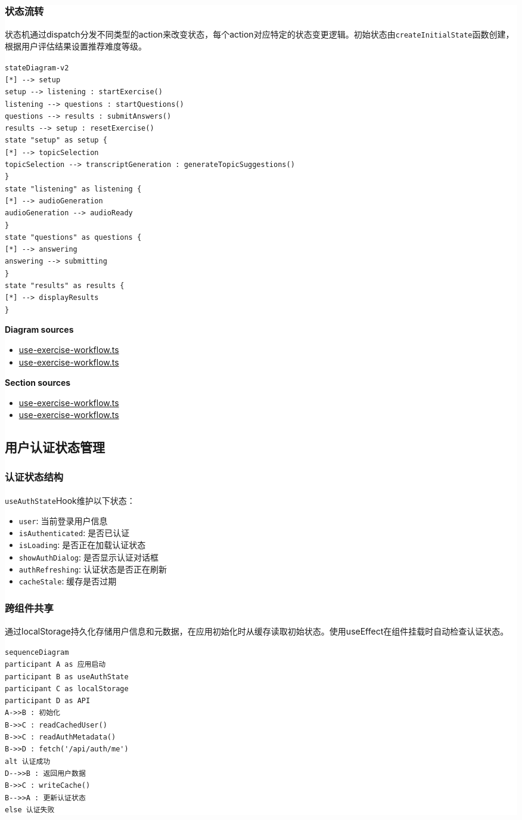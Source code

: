 ### 状态流转
状态机通过dispatch分发不同类型的action来改变状态，每个action对应特定的状态变更逻辑。初始状态由`createInitialState`函数创建，根据用户评估结果设置推荐难度等级。

```mermaid
stateDiagram-v2
[*] --> setup
setup --> listening : startExercise()
listening --> questions : startQuestions()
questions --> results : submitAnswers()
results --> setup : resetExercise()
state "setup" as setup {
[*] --> topicSelection
topicSelection --> transcriptGeneration : generateTopicSuggestions()
}
state "listening" as listening {
[*] --> audioGeneration
audioGeneration --> audioReady
}
state "questions" as questions {
[*] --> answering
answering --> submitting
}
state "results" as results {
[*] --> displayResults
}
```

**Diagram sources**
- [use-exercise-workflow.ts](file://hooks/use-exercise-workflow.ts#L29-L42)
- [use-exercise-workflow.ts](file://hooks/use-exercise-workflow.ts#L44-L57)

**Section sources**
- [use-exercise-workflow.ts](file://hooks/use-exercise-workflow.ts#L59-L87)
- [use-exercise-workflow.ts](file://hooks/use-exercise-workflow.ts#L89-L128)

## 用户认证状态管理

### 认证状态结构
`useAuthState`Hook维护以下状态：
- `user`: 当前登录用户信息
- `isAuthenticated`: 是否已认证
- `isLoading`: 是否正在加载认证状态
- `showAuthDialog`: 是否显示认证对话框
- `authRefreshing`: 认证状态是否正在刷新
- `cacheStale`: 缓存是否过期

### 跨组件共享
通过localStorage持久化存储用户信息和元数据，在应用初始化时从缓存读取初始状态。使用useEffect在组件挂载时自动检查认证状态。

```mermaid
sequenceDiagram
participant A as 应用启动
participant B as useAuthState
participant C as localStorage
participant D as API
A->>B : 初始化
B->>C : readCachedUser()
B->>C : readAuthMetadata()
B->>D : fetch('/api/auth/me')
alt 认证成功
D-->>B : 返回用户数据
B->>C : writeCache()
B-->>A : 更新认证状态
else 认证失败
```